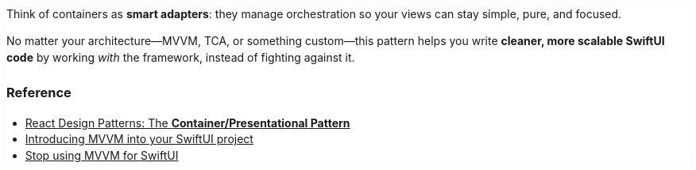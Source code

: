 Think of containers as **smart adapters**: they manage orchestration so your views can stay simple, pure, and focused.

No matter your architecture—MVVM, TCA, or something custom—this pattern helps you write **cleaner, more scalable SwiftUI code** by working _with_ the framework, instead of fighting against it.

### Reference
- <a href="https://medium.com/@vitorbritto/react-design-patterns-the-container-presentational-pattern-775b91aa0c49">React Design Patterns: The **Container/Presentational Pattern**</a>
- <a href="https://www.hackingwithswift.com/books/ios-swiftui/introducing-mvvm-into-your-swiftui-project">Introducing MVVM into your SwiftUI project</a>
- <a href="https://developer.apple.com/forums/thread/699003">Stop using MVVM for SwiftUI</a>



